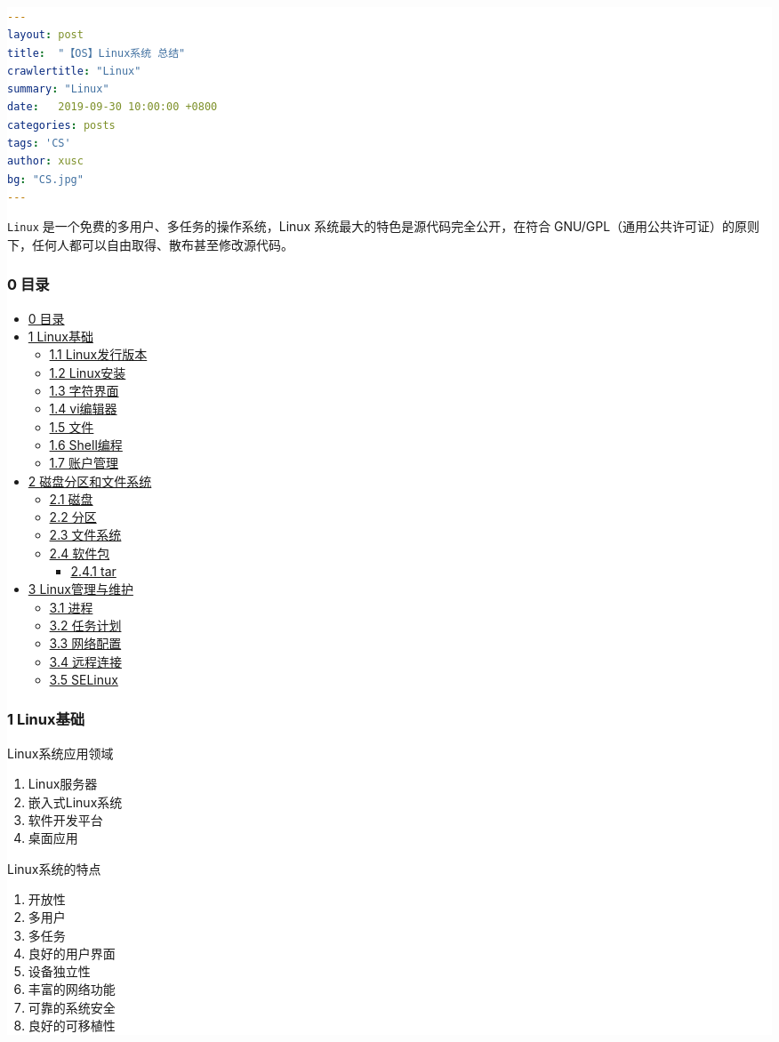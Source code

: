```yaml
---
layout: post
title:  "【OS】Linux系统 总结"
crawlertitle: "Linux"
summary: "Linux"
date:   2019-09-30 10:00:00 +0800
categories: posts
tags: 'CS'
author: xusc
bg: "CS.jpg"
---
```


`Linux` 是一个免费的多用户、多任务的操作系统，Linux 系统最大的特色是源代码完全公开，在符合 GNU/GPL（通用公共许可证）的原则下，任何人都可以自由取得、散布甚至修改源代码。

### 0 目录
- [0 目录](#0-%e7%9b%ae%e5%bd%95)
- [1 Linux基础](#1-linux%e5%9f%ba%e7%a1%80)
  - [1.1&nbsp;Linux发行版本](#11-linux%e5%8f%91%e8%a1%8c%e7%89%88%e6%9c%ac)
  - [1.2&nbsp;Linux安装](#12-linux%e5%ae%89%e8%a3%85)
  - [1.3&nbsp;字符界面](#13-%e5%ad%97%e7%ac%a6%e7%95%8c%e9%9d%a2)
  - [1.4&nbsp;vi编辑器](#14-vi%e7%bc%96%e8%be%91%e5%99%a8)
  - [1.5&nbsp;文件](#15-%e6%96%87%e4%bb%b6)
  - [1.6&nbsp;Shell编程](#16-shell%e7%bc%96%e7%a8%8b)
  - [1.7&nbsp;账户管理](#17-%e8%b4%a6%e6%88%b7%e7%ae%a1%e7%90%86)
- [2 磁盘分区和文件系统](#2-%e7%a3%81%e7%9b%98%e5%88%86%e5%8c%ba%e5%92%8c%e6%96%87%e4%bb%b6%e7%b3%bb%e7%bb%9f)
  - [2.1&nbsp;磁盘](#21-%e7%a3%81%e7%9b%98)
  - [2.2&nbsp;分区](#22-%e5%88%86%e5%8c%ba)
  - [2.3&nbsp;文件系统](#23-%e6%96%87%e4%bb%b6%e7%b3%bb%e7%bb%9f)
  - [2.4&nbsp;软件包](#24-%e8%bd%af%e4%bb%b6%e5%8c%85)
    - [2.4.1&nbsp;tar](#241-tar)
- [3 Linux管理与维护](#3-linux%e7%ae%a1%e7%90%86%e4%b8%8e%e7%bb%b4%e6%8a%a4)
  - [3.1&nbsp;进程](#31-%e8%bf%9b%e7%a8%8b)
  - [3.2&nbsp;任务计划](#32-%e4%bb%bb%e5%8a%a1%e8%ae%a1%e5%88%92)
  - [3.3&nbsp;网络配置](#33-%e7%bd%91%e7%bb%9c%e9%85%8d%e7%bd%ae)
  - [3.4&nbsp;远程连接](#34-%e8%bf%9c%e7%a8%8b%e8%bf%9e%e6%8e%a5)
  - [3.5&nbsp;SELinux](#35-selinux)



### 1 Linux基础
Linux系统应用领域
1. Linux服务器
2. 嵌入式Linux系统
3. 软件开发平台
4. 桌面应用

Linux系统的特点
1. 开放性
2. 多用户
3. 多任务
4. 良好的用户界面
5. 设备独立性
6. 丰富的网络功能
7. 可靠的系统安全
8. 良好的可移植性

